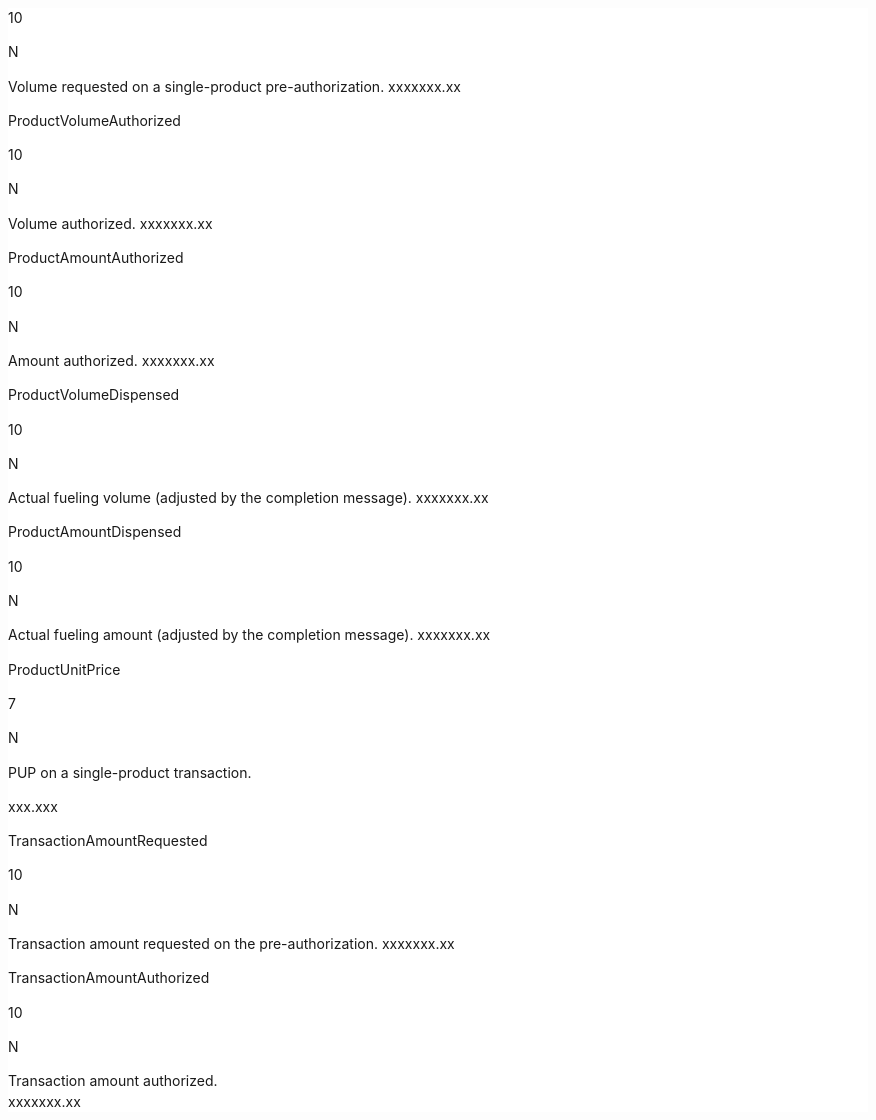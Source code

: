 10

N

Volume requested on a single-product pre-authorization. xxxxxxx.xx

ProductVolumeAuthorized

10

N

Volume authorized. xxxxxxx.xx

ProductAmountAuthorized

10

N

Amount authorized. xxxxxxx.xx

ProductVolumeDispensed

10

N

Actual fueling volume (adjusted by the completion message). xxxxxxx.xx

ProductAmountDispensed

10

N

Actual fueling amount (adjusted by the completion message). xxxxxxx.xx

ProductUnitPrice

7

N

PUP on a single-product transaction.

xxx.xxx

TransactionAmountRequested

10

N

Transaction amount requested on the pre-authorization. xxxxxxx.xx

TransactionAmountAuthorized

10

N

Transaction amount authorized.\
xxxxxxx.xx

